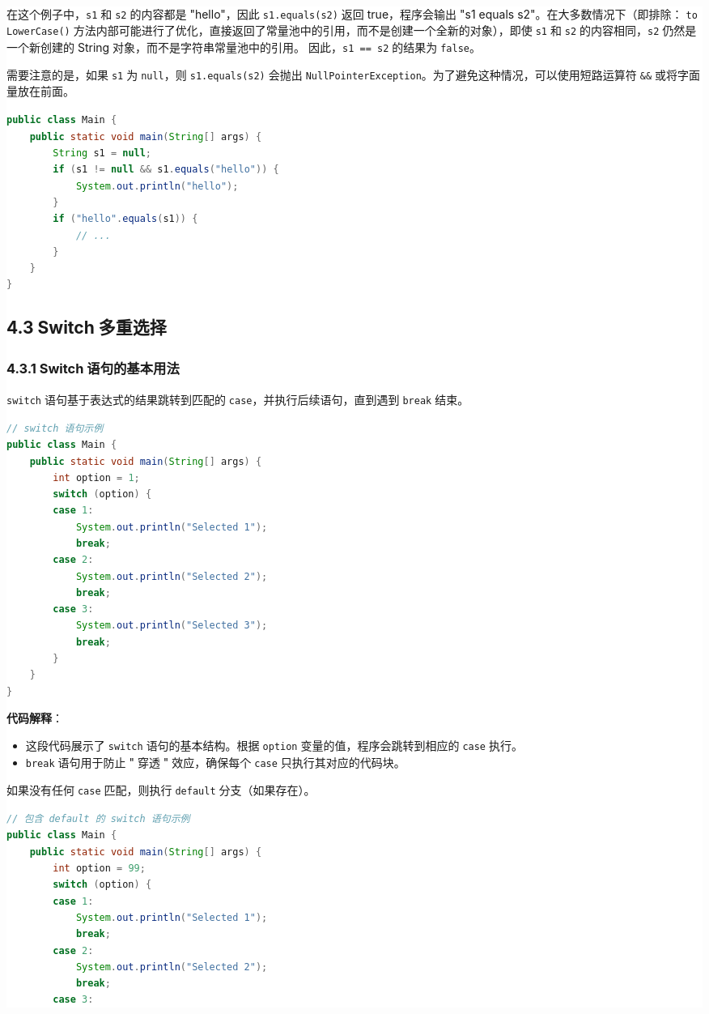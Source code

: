 在这个例子中，`s1` 和 `s2` 的内容都是 "hello"，因此 `s1.equals(s2)` 返回 true，程序会输出 "s1 equals s2"。在大多数情况下（即排除： `toLowerCase()` 方法内部可能进行了优化，直接返回了常量池中的引用，而不是创建一个全新的对象），即使 `s1` 和 `s2` 的内容相同，`s2` 仍然是一个新创建的 String 对象，而不是字符串常量池中的引用。 因此，`s1 == s2` 的结果为 `false`。

需要注意的是，如果 `s1` 为 `null`，则 `s1.equals(s2)` 会抛出 `NullPointerException`。为了避免这种情况，可以使用短路运算符 `&&` 或将字面量放在前面。

```java
public class Main {
    public static void main(String[] args) {
        String s1 = null;
        if (s1 != null && s1.equals("hello")) {
            System.out.println("hello");
        }
        if ("hello".equals(s1)) {
            // ...
        }
    }
}
```

## 4.3 Switch 多重选择

### 4.3.1 Switch 语句的基本用法

`switch` 语句基于表达式的结果跳转到匹配的 `case`，并执行后续语句，直到遇到 `break` 结束。

```java
// switch 语句示例
public class Main {
    public static void main(String[] args) {
        int option = 1;
        switch (option) {
        case 1:
            System.out.println("Selected 1");
            break;
        case 2:
            System.out.println("Selected 2");
            break;
        case 3:
            System.out.println("Selected 3");
            break;
        }
    }
}
```

**代码解释**：

* 这段代码展示了 `switch` 语句的基本结构。根据 `option` 变量的值，程序会跳转到相应的 `case` 执行。
*   `break` 语句用于防止 " 穿透 " 效应，确保每个 `case` 只执行其对应的代码块。

如果没有任何 `case` 匹配，则执行 `default` 分支（如果存在）。

```java
// 包含 default 的 switch 语句示例
public class Main {
    public static void main(String[] args) {
        int option = 99;
        switch (option) {
        case 1:
            System.out.println("Selected 1");
            break;
        case 2:
            System.out.println("Selected 2");
            break;
        case 3:
```
